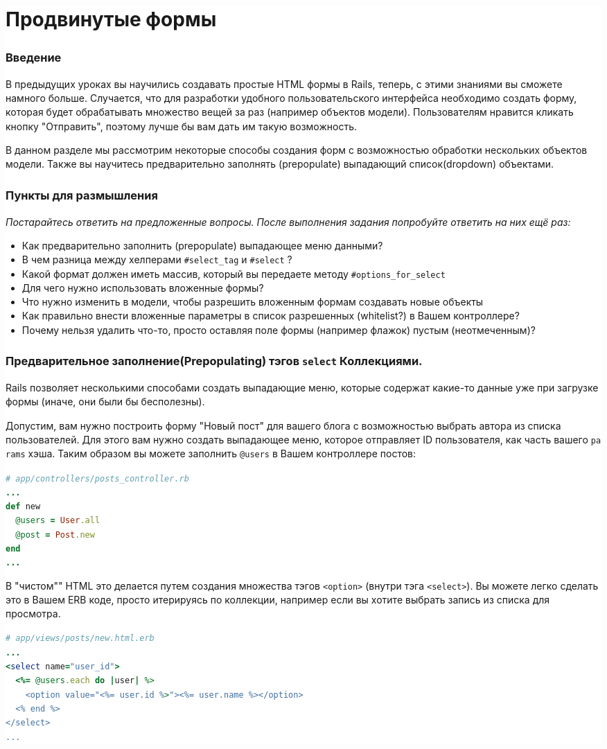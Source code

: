 # Продвинутые формы

### Введение

В предыдущих уроках вы научились создавать простые HTML формы в Rails, теперь, с этими знаниями вы сможете намного больше. Случается, что для разработки удобного пользовательского интерфейса необходимо создать форму, которая будет обрабатывать множество вещей за раз (например объектов модели). Пользователям нравится кликать кнопку "Отправить", поэтому лучше бы вам дать им такую возможность.

В данном разделе мы рассмотрим некоторые способы создания форм с возможностью обработки нескольких объектов модели. Также вы научитесь предварительно заполнять (prepopulate) выпадающий список(dropdown) объектами.

### Пункты для размышления

_Постарайтесь ответить на предложенные вопросы. После выполнения задания попробуйте ответить на них ещё раз:_

- Как предварительно заполнить (prepopulate) выпадающее меню данными?
- В чем разница между хелперами `#select_tag` и `#select` ?
- Какой формат должен иметь массив, который вы передаете методу `#options_for_select`
- Для чего нужно использовать вложенные формы?
- Что нужно изменить в модели, чтобы разрешить вложенным формам создавать новые объекты
- Как правильно внести вложенные параметры в список разрешенных (whitelist?) в Вашем контроллере?
- Почему нельзя удалить что-то, просто оставляя поле формы (например флажок) пустым (неотмеченным)?

### Предварительное заполнение(Prepopulating) тэгов `select` Коллекциями.

Rails позволяет несколькими способами создать выпадающие меню, которые содержат какие-то данные уже при загрузке формы (иначе, они были бы бесполезны).

Допустим, вам нужно построить форму "Новый пост" для вашего блога с возможностью выбрать автора из списка пользователей. Для этого вам нужно создать выпадающее меню, которое отправляет ID пользователя, как часть вашего `params` хэша. Таким образом вы можете заполнить `@users` в Вашем контроллере постов:

```ruby
# app/controllers/posts_controller.rb
...
def new
  @users = User.all
  @post = Post.new
end
...
```

В "чистом"" HTML это делается путем создания множества тэгов `<option>` (внутри тэга `<select>`). Вы можете легко сделать это в Вашем ERB коде, просто итерируясь по коллекции, например если вы хотите выбрать запись из списка для просмотра.

```ruby
# app/views/posts/new.html.erb
...
<select name="user_id">
  <%= @users.each do |user| %>
    <option value="<%= user.id %>"><%= user.name %></option>
  <% end %>
</select>
...
```
